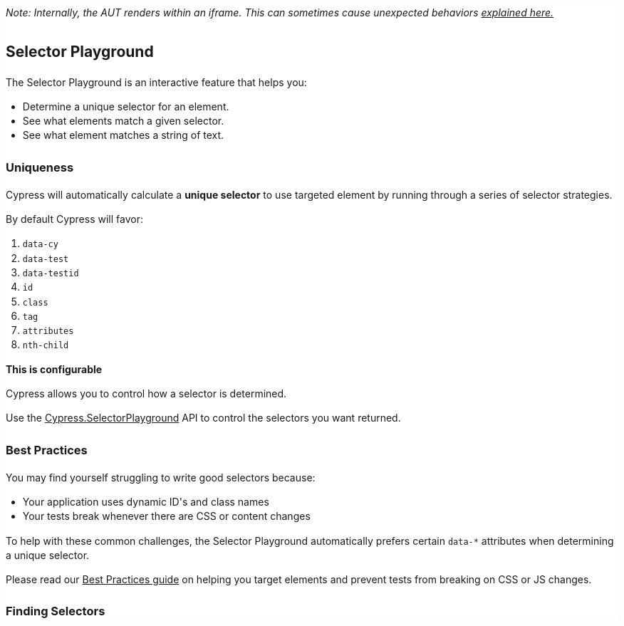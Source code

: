 _Note: Internally, the AUT renders within an iframe. This can sometimes cause
unexpected behaviors
[explained here.](/api/commands/window#Cypress-uses-2-different-windows)_

## Selector Playground

The Selector Playground is an interactive feature that helps you:

- Determine a unique selector for an element.
- See what elements match a given selector.
- See what element matches a string of text.

<DocsVideo src="/img/snippets/selector-playground.mp4"></DocsVideo>

### Uniqueness

Cypress will automatically calculate a **unique selector** to use targeted
element by running through a series of selector strategies.

By default Cypress will favor:

1. `data-cy`
2. `data-test`
3. `data-testid`
4. `id`
5. `class`
6. `tag`
7. `attributes`
8. `nth-child`

<Alert type="info">

<strong class="alert-header">This is configurable</strong>

Cypress allows you to control how a selector is determined.

Use the [Cypress.SelectorPlayground](/api/cypress-api/selector-playground-api)
API to control the selectors you want returned.

</Alert>

### Best Practices

You may find yourself struggling to write good selectors because:

- Your application uses dynamic ID's and class names
- Your tests break whenever there are CSS or content changes

To help with these common challenges, the Selector Playground automatically
prefers certain `data-*` attributes when determining a unique selector.

Please read our
[Best Practices guide](/guides/references/best-practices#Selecting-Elements) on
helping you target elements and prevent tests from breaking on CSS or JS
changes.

### Finding Selectors

